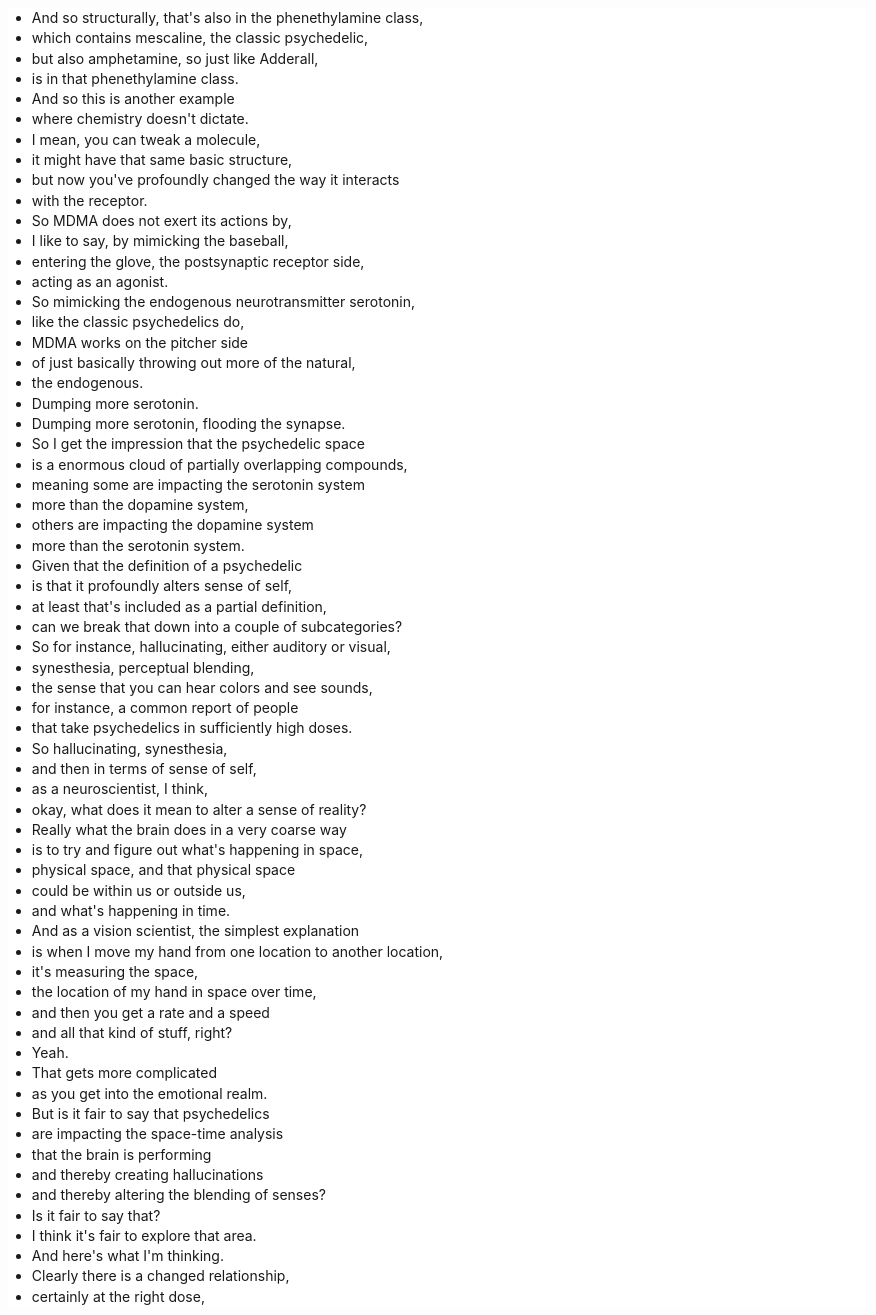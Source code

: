 *  And so structurally, that's also in the phenethylamine class,
*  which contains mescaline, the classic psychedelic,
*  but also amphetamine, so just like Adderall,
*  is in that phenethylamine class.
*  And so this is another example
*  where chemistry doesn't dictate.
*  I mean, you can tweak a molecule,
*  it might have that same basic structure,
*  but now you've profoundly changed the way it interacts
*  with the receptor.
*  So MDMA does not exert its actions by,
*  I like to say, by mimicking the baseball,
*  entering the glove, the postsynaptic receptor side,
*  acting as an agonist.
*  So mimicking the endogenous neurotransmitter serotonin,
*  like the classic psychedelics do,
*  MDMA works on the pitcher side
*  of just basically throwing out more of the natural,
*  the endogenous.
*  Dumping more serotonin.
*  Dumping more serotonin, flooding the synapse.
*  So I get the impression that the psychedelic space
*  is a enormous cloud of partially overlapping compounds,
*  meaning some are impacting the serotonin system
*  more than the dopamine system,
*  others are impacting the dopamine system
*  more than the serotonin system.
*  Given that the definition of a psychedelic
*  is that it profoundly alters sense of self,
*  at least that's included as a partial definition,
*  can we break that down into a couple of subcategories?
*  So for instance, hallucinating, either auditory or visual,
*  synesthesia, perceptual blending,
*  the sense that you can hear colors and see sounds,
*  for instance, a common report of people
*  that take psychedelics in sufficiently high doses.
*  So hallucinating, synesthesia,
*  and then in terms of sense of self,
*  as a neuroscientist, I think,
*  okay, what does it mean to alter a sense of reality?
*  Really what the brain does in a very coarse way
*  is to try and figure out what's happening in space,
*  physical space, and that physical space
*  could be within us or outside us,
*  and what's happening in time.
*  And as a vision scientist, the simplest explanation
*  is when I move my hand from one location to another location,
*  it's measuring the space,
*  the location of my hand in space over time,
*  and then you get a rate and a speed
*  and all that kind of stuff, right?
*  Yeah.
*  That gets more complicated
*  as you get into the emotional realm.
*  But is it fair to say that psychedelics
*  are impacting the space-time analysis
*  that the brain is performing
*  and thereby creating hallucinations
*  and thereby altering the blending of senses?
*  Is it fair to say that?
*  I think it's fair to explore that area.
*  And here's what I'm thinking.
*  Clearly there is a changed relationship,
*  certainly at the right dose,